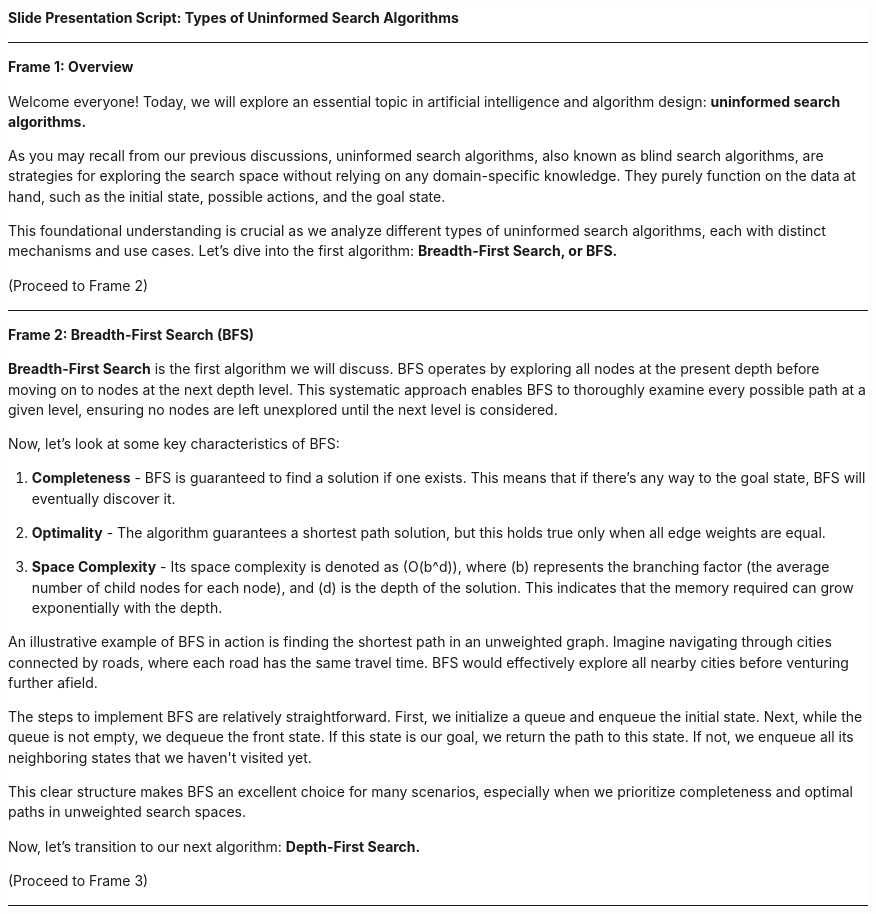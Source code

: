 
**Slide Presentation Script: Types of Uninformed Search Algorithms**

---

**Frame 1: Overview**

Welcome everyone! Today, we will explore an essential topic in artificial intelligence and algorithm design: **uninformed search algorithms.** 

As you may recall from our previous discussions, uninformed search algorithms, also known as blind search algorithms, are strategies for exploring the search space without relying on any domain-specific knowledge. They purely function on the data at hand, such as the initial state, possible actions, and the goal state. 

This foundational understanding is crucial as we analyze different types of uninformed search algorithms, each with distinct mechanisms and use cases. Let’s dive into the first algorithm: **Breadth-First Search, or BFS.**

(Proceed to Frame 2)

---

**Frame 2: Breadth-First Search (BFS)**

**Breadth-First Search** is the first algorithm we will discuss. BFS operates by exploring all nodes at the present depth before moving on to nodes at the next depth level. This systematic approach enables BFS to thoroughly examine every possible path at a given level, ensuring no nodes are left unexplored until the next level is considered.

Now, let’s look at some key characteristics of BFS:

1. **Completeness** - BFS is guaranteed to find a solution if one exists. This means that if there’s any way to the goal state, BFS will eventually discover it.
   
2. **Optimality** - The algorithm guarantees a shortest path solution, but this holds true only when all edge weights are equal.

3. **Space Complexity** - Its space complexity is denoted as \(O(b^d)\), where \(b\) represents the branching factor (the average number of child nodes for each node), and \(d\) is the depth of the solution. This indicates that the memory required can grow exponentially with the depth.

An illustrative example of BFS in action is finding the shortest path in an unweighted graph. Imagine navigating through cities connected by roads, where each road has the same travel time. BFS would effectively explore all nearby cities before venturing further afield.

The steps to implement BFS are relatively straightforward. First, we initialize a queue and enqueue the initial state. Next, while the queue is not empty, we dequeue the front state. If this state is our goal, we return the path to this state. If not, we enqueue all its neighboring states that we haven't visited yet. 

This clear structure makes BFS an excellent choice for many scenarios, especially when we prioritize completeness and optimal paths in unweighted search spaces. 

Now, let’s transition to our next algorithm: **Depth-First Search.**

(Proceed to Frame 3)

---
